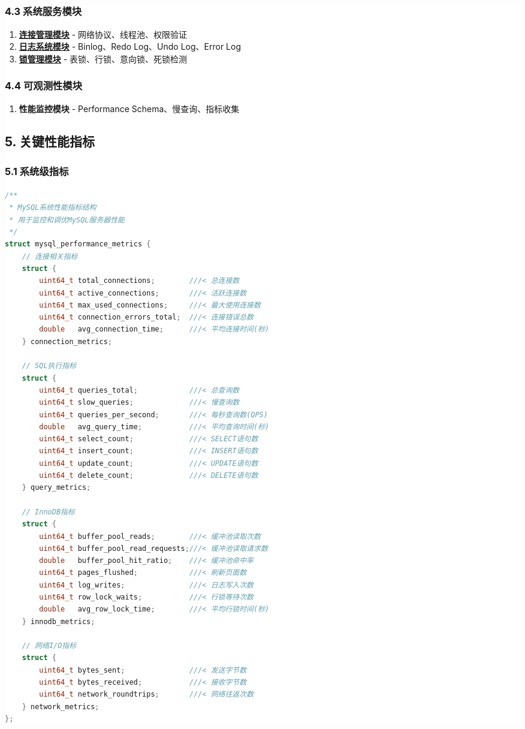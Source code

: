 ### 4.3 系统服务模块

1. **[连接管理模块](mysql-connection-management.md)** - 网络协议、线程池、权限验证
2. **[日志系统模块](mysql-logging-system.md)** - Binlog、Redo Log、Undo Log、Error Log
3. **[锁管理模块](mysql-lock-system.md)** - 表锁、行锁、意向锁、死锁检测

### 4.4 可观测性模块

1. **性能监控模块** - Performance Schema、慢查询、指标收集

## 5. 关键性能指标

### 5.1 系统级指标

```cpp
/**
 * MySQL系统性能指标结构
 * 用于监控和调优MySQL服务器性能
 */
struct mysql_performance_metrics {
    // 连接相关指标
    struct {
        uint64_t total_connections;        ///< 总连接数
        uint64_t active_connections;       ///< 活跃连接数
        uint64_t max_used_connections;     ///< 最大使用连接数
        uint64_t connection_errors_total;  ///< 连接错误总数
        double   avg_connection_time;      ///< 平均连接时间(秒)
    } connection_metrics;
    
    // SQL执行指标
    struct {
        uint64_t queries_total;            ///< 总查询数
        uint64_t slow_queries;             ///< 慢查询数
        uint64_t queries_per_second;       ///< 每秒查询数(QPS)
        double   avg_query_time;           ///< 平均查询时间(秒)
        uint64_t select_count;             ///< SELECT语句数
        uint64_t insert_count;             ///< INSERT语句数
        uint64_t update_count;             ///< UPDATE语句数
        uint64_t delete_count;             ///< DELETE语句数
    } query_metrics;
    
    // InnoDB指标
    struct {
        uint64_t buffer_pool_reads;        ///< 缓冲池读取次数
        uint64_t buffer_pool_read_requests;///< 缓冲池读取请求数
        double   buffer_pool_hit_ratio;    ///< 缓冲池命中率
        uint64_t pages_flushed;            ///< 刷新页面数
        uint64_t log_writes;               ///< 日志写入次数
        uint64_t row_lock_waits;           ///< 行锁等待次数
        double   avg_row_lock_time;        ///< 平均行锁时间(秒)
    } innodb_metrics;
    
    // 网络I/O指标
    struct {
        uint64_t bytes_sent;               ///< 发送字节数
        uint64_t bytes_received;           ///< 接收字节数
        uint64_t network_roundtrips;       ///< 网络往返次数
    } network_metrics;
};
```
